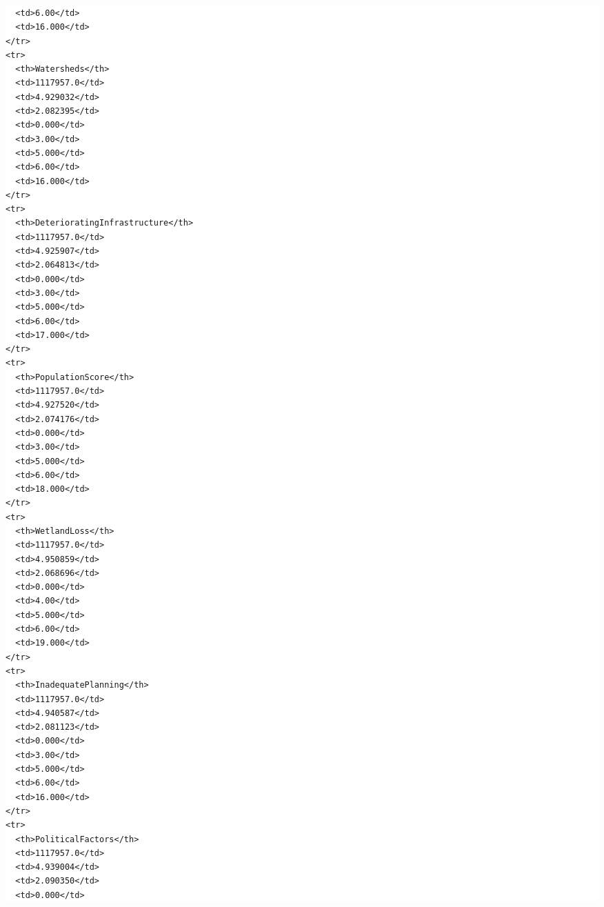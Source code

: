       <td>6.00</td>
      <td>16.000</td>
    </tr>
    <tr>
      <th>Watersheds</th>
      <td>1117957.0</td>
      <td>4.929032</td>
      <td>2.082395</td>
      <td>0.000</td>
      <td>3.00</td>
      <td>5.000</td>
      <td>6.00</td>
      <td>16.000</td>
    </tr>
    <tr>
      <th>DeterioratingInfrastructure</th>
      <td>1117957.0</td>
      <td>4.925907</td>
      <td>2.064813</td>
      <td>0.000</td>
      <td>3.00</td>
      <td>5.000</td>
      <td>6.00</td>
      <td>17.000</td>
    </tr>
    <tr>
      <th>PopulationScore</th>
      <td>1117957.0</td>
      <td>4.927520</td>
      <td>2.074176</td>
      <td>0.000</td>
      <td>3.00</td>
      <td>5.000</td>
      <td>6.00</td>
      <td>18.000</td>
    </tr>
    <tr>
      <th>WetlandLoss</th>
      <td>1117957.0</td>
      <td>4.950859</td>
      <td>2.068696</td>
      <td>0.000</td>
      <td>4.00</td>
      <td>5.000</td>
      <td>6.00</td>
      <td>19.000</td>
    </tr>
    <tr>
      <th>InadequatePlanning</th>
      <td>1117957.0</td>
      <td>4.940587</td>
      <td>2.081123</td>
      <td>0.000</td>
      <td>3.00</td>
      <td>5.000</td>
      <td>6.00</td>
      <td>16.000</td>
    </tr>
    <tr>
      <th>PoliticalFactors</th>
      <td>1117957.0</td>
      <td>4.939004</td>
      <td>2.090350</td>
      <td>0.000</td>